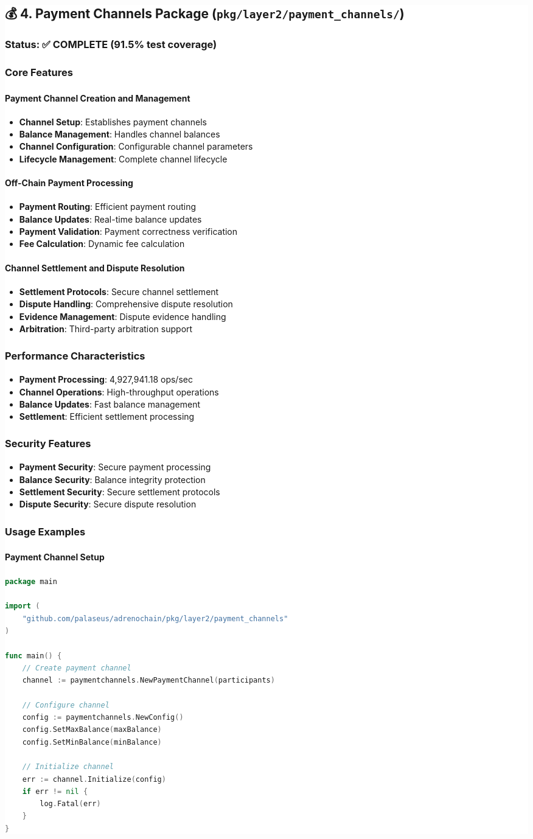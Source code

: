 ## 💰 **4. Payment Channels Package** (`pkg/layer2/payment_channels/`)

### **Status**: ✅ COMPLETE (91.5% test coverage)

### **Core Features**

#### **Payment Channel Creation and Management**
- **Channel Setup**: Establishes payment channels
- **Balance Management**: Handles channel balances
- **Channel Configuration**: Configurable channel parameters
- **Lifecycle Management**: Complete channel lifecycle

#### **Off-Chain Payment Processing**
- **Payment Routing**: Efficient payment routing
- **Balance Updates**: Real-time balance updates
- **Payment Validation**: Payment correctness verification
- **Fee Calculation**: Dynamic fee calculation

#### **Channel Settlement and Dispute Resolution**
- **Settlement Protocols**: Secure channel settlement
- **Dispute Handling**: Comprehensive dispute resolution
- **Evidence Management**: Dispute evidence handling
- **Arbitration**: Third-party arbitration support

### **Performance Characteristics**
- **Payment Processing**: 4,927,941.18 ops/sec
- **Channel Operations**: High-throughput operations
- **Balance Updates**: Fast balance management
- **Settlement**: Efficient settlement processing

### **Security Features**
- **Payment Security**: Secure payment processing
- **Balance Security**: Balance integrity protection
- **Settlement Security**: Secure settlement protocols
- **Dispute Security**: Secure dispute resolution

### **Usage Examples**

#### **Payment Channel Setup**
```go
package main

import (
    "github.com/palaseus/adrenochain/pkg/layer2/payment_channels"
)

func main() {
    // Create payment channel
    channel := paymentchannels.NewPaymentChannel(participants)
    
    // Configure channel
    config := paymentchannels.NewConfig()
    config.SetMaxBalance(maxBalance)
    config.SetMinBalance(minBalance)
    
    // Initialize channel
    err := channel.Initialize(config)
    if err != nil {
        log.Fatal(err)
    }
}
```